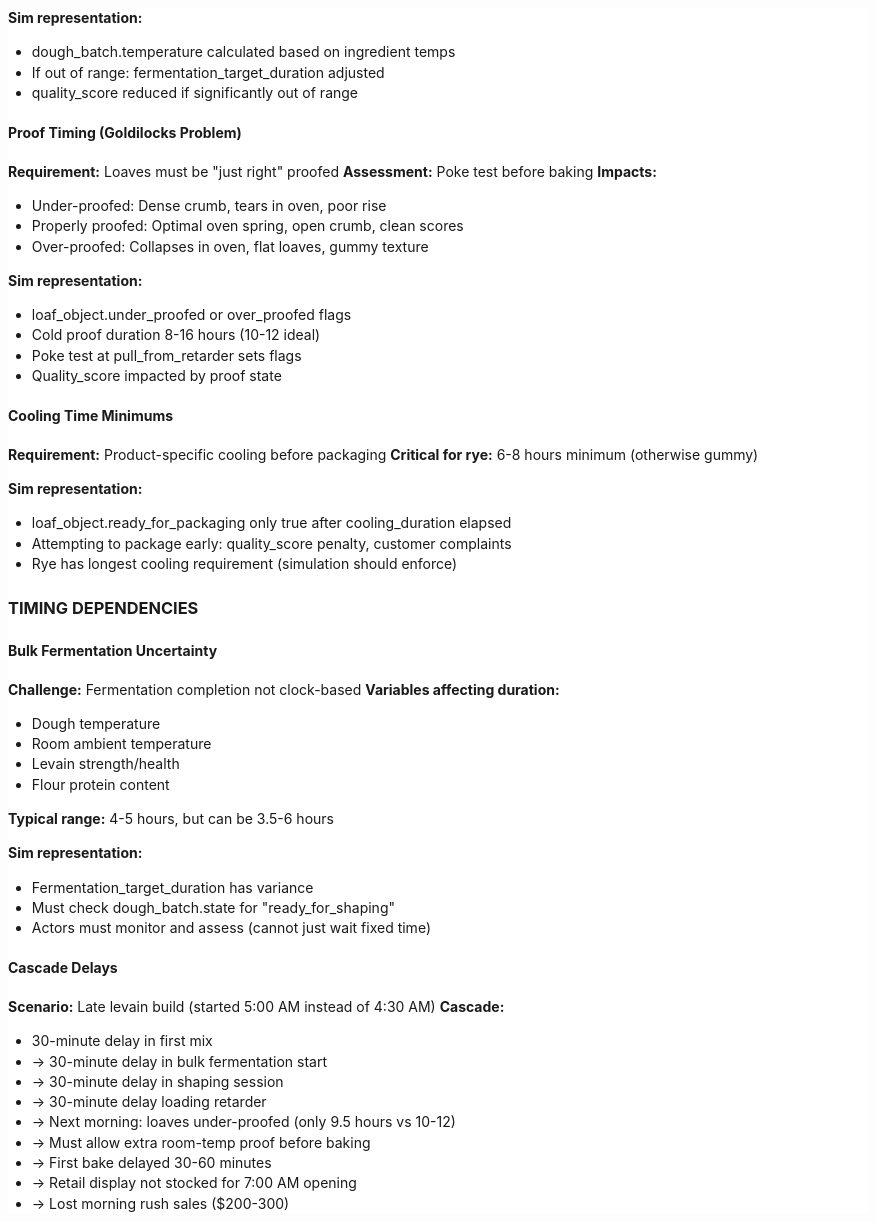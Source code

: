 **Sim representation:**
- dough_batch.temperature calculated based on ingredient temps
- If out of range: fermentation_target_duration adjusted
- quality_score reduced if significantly out of range

#### Proof Timing (Goldilocks Problem)
**Requirement:** Loaves must be "just right" proofed
**Assessment:** Poke test before baking
**Impacts:**
- Under-proofed: Dense crumb, tears in oven, poor rise
- Properly proofed: Optimal oven spring, open crumb, clean scores
- Over-proofed: Collapses in oven, flat loaves, gummy texture

**Sim representation:**
- loaf_object.under_proofed or over_proofed flags
- Cold proof duration 8-16 hours (10-12 ideal)
- Poke test at pull_from_retarder sets flags
- Quality_score impacted by proof state

#### Cooling Time Minimums
**Requirement:** Product-specific cooling before packaging
**Critical for rye:** 6-8 hours minimum (otherwise gummy)

**Sim representation:**
- loaf_object.ready_for_packaging only true after cooling_duration elapsed
- Attempting to package early: quality_score penalty, customer complaints
- Rye has longest cooling requirement (simulation should enforce)

### TIMING DEPENDENCIES

#### Bulk Fermentation Uncertainty
**Challenge:** Fermentation completion not clock-based
**Variables affecting duration:**
- Dough temperature
- Room ambient temperature
- Levain strength/health
- Flour protein content

**Typical range:** 4-5 hours, but can be 3.5-6 hours

**Sim representation:**
- Fermentation_target_duration has variance
- Must check dough_batch.state for "ready_for_shaping"
- Actors must monitor and assess (cannot just wait fixed time)

#### Cascade Delays
**Scenario:** Late levain build (started 5:00 AM instead of 4:30 AM)
**Cascade:**
- 30-minute delay in first mix
- → 30-minute delay in bulk fermentation start
- → 30-minute delay in shaping session
- → 30-minute delay loading retarder
- → Next morning: loaves under-proofed (only 9.5 hours vs 10-12)
- → Must allow extra room-temp proof before baking
- → First bake delayed 30-60 minutes
- → Retail display not stocked for 7:00 AM opening
- → Lost morning rush sales ($200-300)
